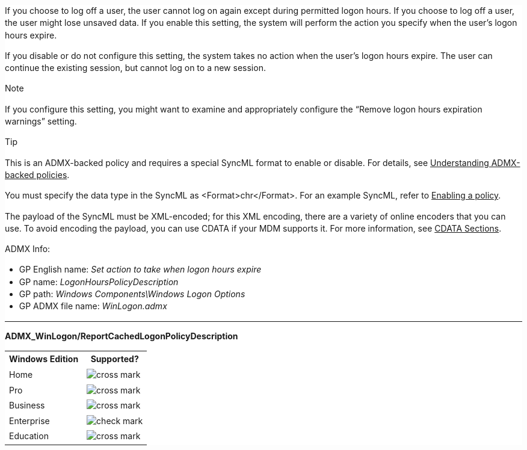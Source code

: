 If you choose to log off a user, the user cannot log on again except during permitted logon hours. If you choose to log off a user, the user might lose unsaved data.  If you enable this setting, the system will perform the action you specify when the user’s logon hours expire.

If you disable or do not configure this setting, the system takes no action when the user’s logon hours expire. The user can continue the existing session, but cannot log on to a new session.

> [!NOTE]
> If you configure this setting, you might want to examine and appropriately configure the “Remove logon hours expiration warnings” setting.


> [!TIP]
> This is an ADMX-backed policy and requires a special SyncML format to enable or disable. For details, see [Understanding ADMX-backed policies](./understanding-admx-backed-policies.md).
> 
> You must specify the data type in the SyncML as &lt;Format&gt;chr&lt;/Format&gt;. For an example SyncML, refer to [Enabling a policy](./understanding-admx-backed-policies.md#enabling-a-policy).
> 
> The payload of the SyncML must be XML-encoded; for this XML encoding, there are a variety of online encoders that you can use. To avoid encoding the payload, you can use CDATA if your MDM supports it. For more information, see [CDATA Sections](http://www.w3.org/TR/REC-xml/#sec-cdata-sect).


ADMX Info:  
-   GP English name: *Set action to take when logon hours expire*
-   GP name: *LogonHoursPolicyDescription*
-   GP path: *Windows Components\Windows Logon Options*
-   GP ADMX file name: *WinLogon.admx*



<hr/>


<a href="" id="admx-winlogon-reportcachedlogonpolicydescription"></a>**ADMX_WinLogon/ReportCachedLogonPolicyDescription**  


<table>
<tr>
    <th>Windows Edition</th>
    <th>Supported?</th>
</tr>
<tr>
    <td>Home</td>
    <td><img src="images/crossmark.png" alt="cross mark" /></td>
</tr>
<tr>
    <td>Pro</td>
    <td><img src="images/crossmark.png" alt="cross mark" /></td>
</tr>
<tr>
    <td>Business</td>
    <td><img src="images/crossmark.png" alt="cross mark" /></td>
</tr>
<tr>
    <td>Enterprise</td>
    <td><img src="images/checkmark.png" alt="check mark" /></td>
</tr>
<tr>
    <td>Education</td>
    <td><img src="images/crossmark.png" alt="cross mark" /></td>
</tr>
</table>
